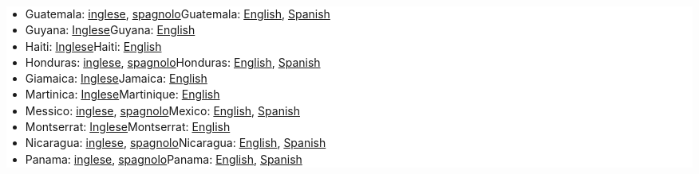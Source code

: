 - <span data-ttu-id="4dfc1-148">Guatemala: [inglese](https://download.microsoft.com/download/2/C/8/2C8CAC17-FCE7-4F51-9556-4D77C7022DF5/MCA2017Agr_LatAm_ExBRA_ENG_Sep20172_CR.pdf), [spagnolo](https://download.microsoft.com/download/2/C/8/2C8CAC17-FCE7-4F51-9556-4D77C7022DF5/MCA2017Agr_LatAm_ExBRA_SPA_Sep20172_CR.pdf)</span><span class="sxs-lookup"><span data-stu-id="4dfc1-148">Guatemala: [English](https://download.microsoft.com/download/2/C/8/2C8CAC17-FCE7-4F51-9556-4D77C7022DF5/MCA2017Agr_LatAm_ExBRA_ENG_Sep20172_CR.pdf), [Spanish](https://download.microsoft.com/download/2/C/8/2C8CAC17-FCE7-4F51-9556-4D77C7022DF5/MCA2017Agr_LatAm_ExBRA_SPA_Sep20172_CR.pdf)</span></span>
- <span data-ttu-id="4dfc1-149">Guyana: [Inglese](https://download.microsoft.com/download/2/C/8/2C8CAC17-FCE7-4F51-9556-4D77C7022DF5/MCA2017Agr_LatAm_ExBRA_ENG_Sep20172_CR.pdf)</span><span class="sxs-lookup"><span data-stu-id="4dfc1-149">Guyana: [English](https://download.microsoft.com/download/2/C/8/2C8CAC17-FCE7-4F51-9556-4D77C7022DF5/MCA2017Agr_LatAm_ExBRA_ENG_Sep20172_CR.pdf)</span></span>
- <span data-ttu-id="4dfc1-150">Haiti: [Inglese](https://download.microsoft.com/download/2/C/8/2C8CAC17-FCE7-4F51-9556-4D77C7022DF5/MCA2017Agr_LatAm_ExBRA_ENG_Sep20172_CR.pdf)</span><span class="sxs-lookup"><span data-stu-id="4dfc1-150">Haiti: [English](https://download.microsoft.com/download/2/C/8/2C8CAC17-FCE7-4F51-9556-4D77C7022DF5/MCA2017Agr_LatAm_ExBRA_ENG_Sep20172_CR.pdf)</span></span>
- <span data-ttu-id="4dfc1-151">Honduras: [inglese](https://download.microsoft.com/download/2/C/8/2C8CAC17-FCE7-4F51-9556-4D77C7022DF5/MCA2017Agr_LatAm_ExBRA_ENG_Sep20172_CR.pdf), [spagnolo](https://download.microsoft.com/download/2/C/8/2C8CAC17-FCE7-4F51-9556-4D77C7022DF5/MCA2017Agr_LatAm_ExBRA_SPA_Sep20172_CR.pdf)</span><span class="sxs-lookup"><span data-stu-id="4dfc1-151">Honduras: [English](https://download.microsoft.com/download/2/C/8/2C8CAC17-FCE7-4F51-9556-4D77C7022DF5/MCA2017Agr_LatAm_ExBRA_ENG_Sep20172_CR.pdf), [Spanish](https://download.microsoft.com/download/2/C/8/2C8CAC17-FCE7-4F51-9556-4D77C7022DF5/MCA2017Agr_LatAm_ExBRA_SPA_Sep20172_CR.pdf)</span></span>
- <span data-ttu-id="4dfc1-152">Giamaica: [Inglese](https://download.microsoft.com/download/2/C/8/2C8CAC17-FCE7-4F51-9556-4D77C7022DF5/MCA2017Agr_LatAm_ExBRA_ENG_Sep20172_CR.pdf)</span><span class="sxs-lookup"><span data-stu-id="4dfc1-152">Jamaica: [English](https://download.microsoft.com/download/2/C/8/2C8CAC17-FCE7-4F51-9556-4D77C7022DF5/MCA2017Agr_LatAm_ExBRA_ENG_Sep20172_CR.pdf)</span></span>
- <span data-ttu-id="4dfc1-153">Martinica: [Inglese](https://download.microsoft.com/download/2/C/8/2C8CAC17-FCE7-4F51-9556-4D77C7022DF5/MCA2017Agr_LatAm_ExBRA_ENG_Sep20172_CR.pdf)</span><span class="sxs-lookup"><span data-stu-id="4dfc1-153">Martinique: [English](https://download.microsoft.com/download/2/C/8/2C8CAC17-FCE7-4F51-9556-4D77C7022DF5/MCA2017Agr_LatAm_ExBRA_ENG_Sep20172_CR.pdf)</span></span>
- <span data-ttu-id="4dfc1-154">Messico: [inglese](https://download.microsoft.com/download/2/C/8/2C8CAC17-FCE7-4F51-9556-4D77C7022DF5/MCA2017Agr_LatAm_ExBRA_ENG_Sep20172_CR.pdf), [spagnolo](https://download.microsoft.com/download/2/C/8/2C8CAC17-FCE7-4F51-9556-4D77C7022DF5/MCA2017Agr_LatAm_ExBRA_SPA_Sep20172_CR.pdf)</span><span class="sxs-lookup"><span data-stu-id="4dfc1-154">Mexico: [English](https://download.microsoft.com/download/2/C/8/2C8CAC17-FCE7-4F51-9556-4D77C7022DF5/MCA2017Agr_LatAm_ExBRA_ENG_Sep20172_CR.pdf), [Spanish](https://download.microsoft.com/download/2/C/8/2C8CAC17-FCE7-4F51-9556-4D77C7022DF5/MCA2017Agr_LatAm_ExBRA_SPA_Sep20172_CR.pdf)</span></span>
- <span data-ttu-id="4dfc1-155">Montserrat: [Inglese](https://download.microsoft.com/download/2/C/8/2C8CAC17-FCE7-4F51-9556-4D77C7022DF5/MCA2017Agr_LatAm_ExBRA_ENG_Sep20172_CR.pdf)</span><span class="sxs-lookup"><span data-stu-id="4dfc1-155">Montserrat: [English](https://download.microsoft.com/download/2/C/8/2C8CAC17-FCE7-4F51-9556-4D77C7022DF5/MCA2017Agr_LatAm_ExBRA_ENG_Sep20172_CR.pdf)</span></span>
- <span data-ttu-id="4dfc1-156">Nicaragua: [inglese](https://download.microsoft.com/download/2/C/8/2C8CAC17-FCE7-4F51-9556-4D77C7022DF5/MCA2017Agr_LatAm_ExBRA_ENG_Sep20172_CR.pdf), [spagnolo](https://download.microsoft.com/download/2/C/8/2C8CAC17-FCE7-4F51-9556-4D77C7022DF5/MCA2017Agr_LatAm_ExBRA_SPA_Sep20172_CR.pdf)</span><span class="sxs-lookup"><span data-stu-id="4dfc1-156">Nicaragua: [English](https://download.microsoft.com/download/2/C/8/2C8CAC17-FCE7-4F51-9556-4D77C7022DF5/MCA2017Agr_LatAm_ExBRA_ENG_Sep20172_CR.pdf), [Spanish](https://download.microsoft.com/download/2/C/8/2C8CAC17-FCE7-4F51-9556-4D77C7022DF5/MCA2017Agr_LatAm_ExBRA_SPA_Sep20172_CR.pdf)</span></span>
- <span data-ttu-id="4dfc1-157">Panama: [inglese](https://download.microsoft.com/download/2/C/8/2C8CAC17-FCE7-4F51-9556-4D77C7022DF5/MCA2017Agr_LatAm_ExBRA_ENG_Sep20172_CR.pdf), [spagnolo](https://download.microsoft.com/download/2/C/8/2C8CAC17-FCE7-4F51-9556-4D77C7022DF5/MCA2017Agr_LatAm_ExBRA_SPA_Sep20172_CR.pdf)</span><span class="sxs-lookup"><span data-stu-id="4dfc1-157">Panama: [English](https://download.microsoft.com/download/2/C/8/2C8CAC17-FCE7-4F51-9556-4D77C7022DF5/MCA2017Agr_LatAm_ExBRA_ENG_Sep20172_CR.pdf), [Spanish](https://download.microsoft.com/download/2/C/8/2C8CAC17-FCE7-4F51-9556-4D77C7022DF5/MCA2017Agr_LatAm_ExBRA_SPA_Sep20172_CR.pdf)</span></span>